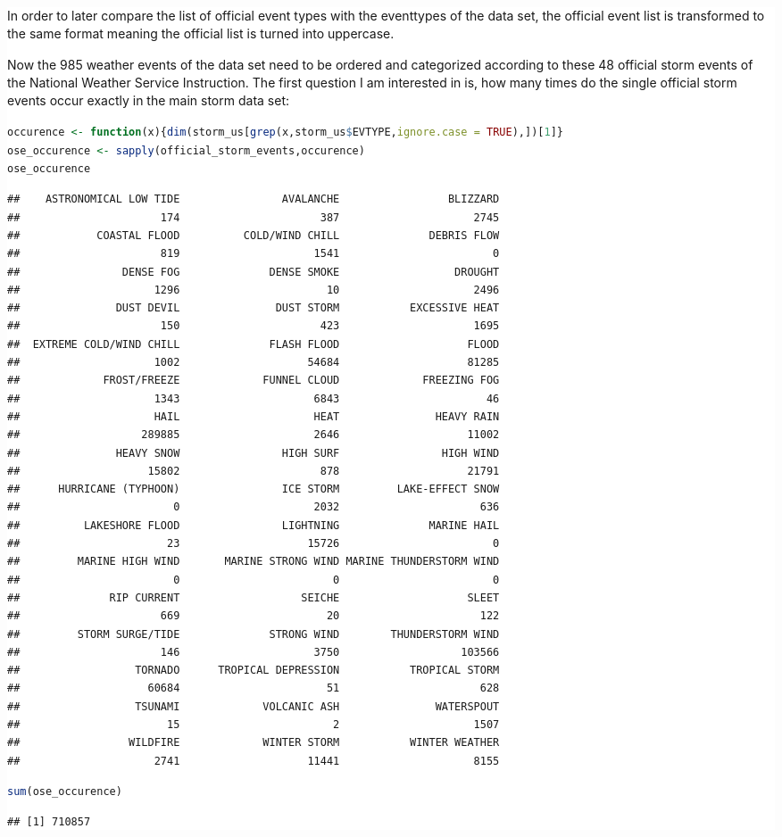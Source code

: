 In order to later compare the list of official event types with the eventtypes of the data set, the official event list is transformed to the same format meaning the official list is turned into uppercase.

Now the 985 weather events of the data set need to be ordered and categorized according to these 48 official storm events of the National Weather Service Instruction.
The first question I am interested in is, how many times do the single official storm events occur exactly in the main storm data set:

```r
occurence <- function(x){dim(storm_us[grep(x,storm_us$EVTYPE,ignore.case = TRUE),])[1]}
ose_occurence <- sapply(official_storm_events,occurence)
ose_occurence
```

```
##    ASTRONOMICAL LOW TIDE                AVALANCHE                 BLIZZARD 
##                      174                      387                     2745 
##            COASTAL FLOOD          COLD/WIND CHILL              DEBRIS FLOW 
##                      819                     1541                        0 
##                DENSE FOG              DENSE SMOKE                  DROUGHT 
##                     1296                       10                     2496 
##               DUST DEVIL               DUST STORM           EXCESSIVE HEAT 
##                      150                      423                     1695 
##  EXTREME COLD/WIND CHILL              FLASH FLOOD                    FLOOD 
##                     1002                    54684                    81285 
##             FROST/FREEZE             FUNNEL CLOUD             FREEZING FOG 
##                     1343                     6843                       46 
##                     HAIL                     HEAT               HEAVY RAIN 
##                   289885                     2646                    11002 
##               HEAVY SNOW                HIGH SURF                HIGH WIND 
##                    15802                      878                    21791 
##      HURRICANE (TYPHOON)                ICE STORM         LAKE-EFFECT SNOW 
##                        0                     2032                      636 
##          LAKESHORE FLOOD                LIGHTNING              MARINE HAIL 
##                       23                    15726                        0 
##         MARINE HIGH WIND       MARINE STRONG WIND MARINE THUNDERSTORM WIND 
##                        0                        0                        0 
##              RIP CURRENT                   SEICHE                    SLEET 
##                      669                       20                      122 
##         STORM SURGE/TIDE              STRONG WIND        THUNDERSTORM WIND 
##                      146                     3750                   103566 
##                  TORNADO      TROPICAL DEPRESSION           TROPICAL STORM 
##                    60684                       51                      628 
##                  TSUNAMI             VOLCANIC ASH               WATERSPOUT 
##                       15                        2                     1507 
##                 WILDFIRE             WINTER STORM           WINTER WEATHER 
##                     2741                    11441                     8155
```

```r
sum(ose_occurence)
```

```
## [1] 710857
```
